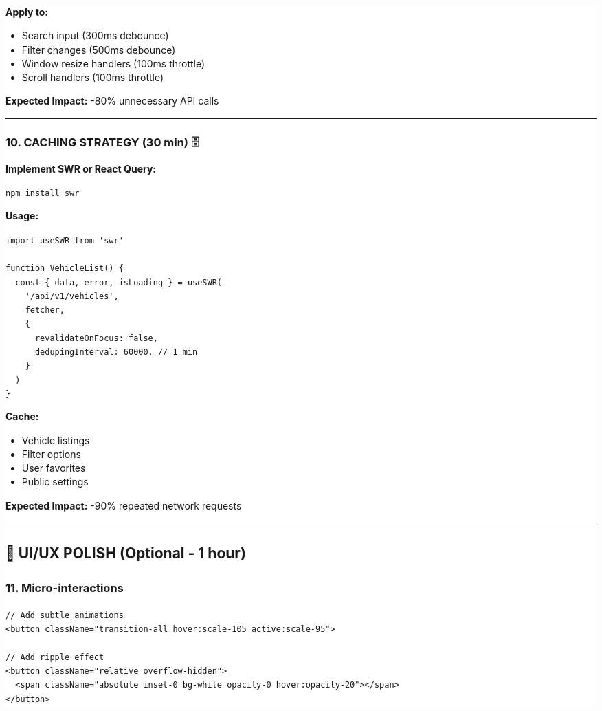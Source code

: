 ```tsx
```

**Apply to:**
- Search input (300ms debounce)
- Filter changes (500ms debounce)
- Window resize handlers (100ms throttle)
- Scroll handlers (100ms throttle)

**Expected Impact:** -80% unnecessary API calls

---

### 10. CACHING STRATEGY (30 min) 🗄️

**Implement SWR or React Query:**
```bash
npm install swr
```

**Usage:**
```tsx
import useSWR from 'swr'

function VehicleList() {
  const { data, error, isLoading } = useSWR(
    '/api/v1/vehicles',
    fetcher,
    {
      revalidateOnFocus: false,
      dedupingInterval: 60000, // 1 min
    }
  )
}
```

**Cache:**
- Vehicle listings
- Filter options
- User favorites
- Public settings

**Expected Impact:** -90% repeated network requests

---

## 🎨 UI/UX POLISH (Optional - 1 hour)

### 11. Micro-interactions
```tsx
// Add subtle animations
<button className="transition-all hover:scale-105 active:scale-95">

// Add ripple effect
<button className="relative overflow-hidden">
  <span className="absolute inset-0 bg-white opacity-0 hover:opacity-20"></span>
</button>
```
